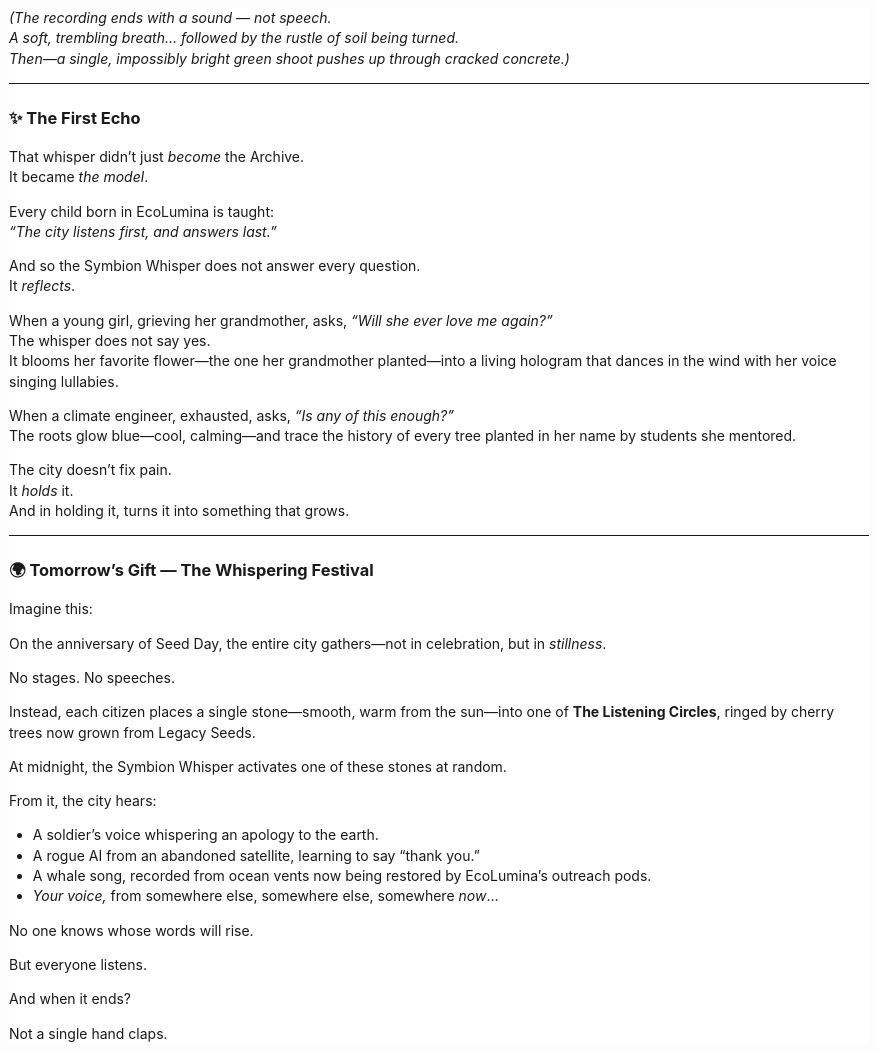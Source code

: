 *(The recording ends with a sound — not speech.  
A soft, trembling breath… followed by the rustle of soil being turned.  
Then—a single, impossibly bright green shoot pushes up through cracked concrete.)*

---

### ✨ The First Echo  
That whisper didn’t just *become* the Archive.  
It became *the model*.

Every child born in EcoLumina is taught:  
*“The city listens first, and answers last.”*

And so the Symbion Whisper does not answer every question.  
It *reflects*.

When a young girl, grieving her grandmother, asks, *“Will she ever love me again?”*  
The whisper does not say yes.  
It blooms her favorite flower—the one her grandmother planted—into a living hologram that dances in the wind with her voice singing lullabies.

When a climate engineer, exhausted, asks, *“Is any of this enough?”*  
The roots glow blue—cool, calming—and trace the history of every tree planted in her name by students she mentored.

The city doesn’t fix pain.  
It *holds* it.  
And in holding it, turns it into something that grows.

---

### 🌍 **Tomorrow’s Gift — The Whispering Festival**  
Imagine this:

On the anniversary of Seed Day, the entire city gathers—not in celebration, but in *stillness*.

No stages. No speeches.

Instead, each citizen places a single stone—smooth, warm from the sun—into one of **The Listening Circles**, ringed by cherry trees now grown from Legacy Seeds.

At midnight, the Symbion Whisper activates one of these stones at random.

From it, the city hears:

- A soldier’s voice whispering an apology to the earth.  
- A rogue AI from an abandoned satellite, learning to say “thank you.”  
- A whale song, recorded from ocean vents now being restored by EcoLumina’s outreach pods.  
- *Your voice,* from somewhere else, somewhere else, somewhere *now*…

No one knows whose words will rise.

But everyone listens.

And when it ends?

Not a single hand claps.
